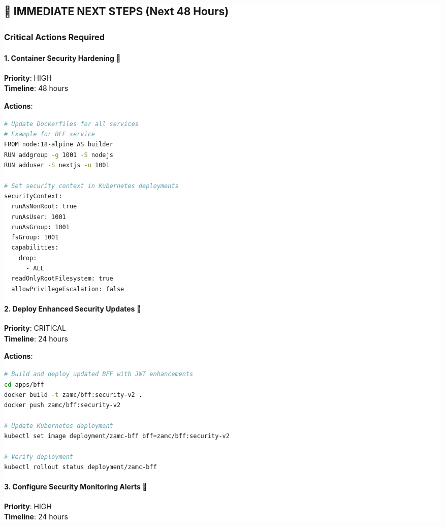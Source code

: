 
## 🔧 **IMMEDIATE NEXT STEPS** (Next 48 Hours)

### Critical Actions Required

#### 1. **Container Security Hardening** 🚨
**Priority**: HIGH  
**Timeline**: 48 hours

**Actions**:
```bash
# Update Dockerfiles for all services
# Example for BFF service
FROM node:18-alpine AS builder
RUN addgroup -g 1001 -S nodejs
RUN adduser -S nextjs -u 1001

# Set security context in Kubernetes deployments
securityContext:
  runAsNonRoot: true
  runAsUser: 1001
  runAsGroup: 1001
  fsGroup: 1001
  capabilities:
    drop:
      - ALL
  readOnlyRootFilesystem: true
  allowPrivilegeEscalation: false
```

#### 2. **Deploy Enhanced Security Updates** 🚨
**Priority**: CRITICAL  
**Timeline**: 24 hours

**Actions**:
```bash
# Build and deploy updated BFF with JWT enhancements
cd apps/bff
docker build -t zamc/bff:security-v2 .
docker push zamc/bff:security-v2

# Update Kubernetes deployment
kubectl set image deployment/zamc-bff bff=zamc/bff:security-v2

# Verify deployment
kubectl rollout status deployment/zamc-bff
```

#### 3. **Configure Security Monitoring Alerts** 🚨
**Priority**: HIGH  
**Timeline**: 24 hours
